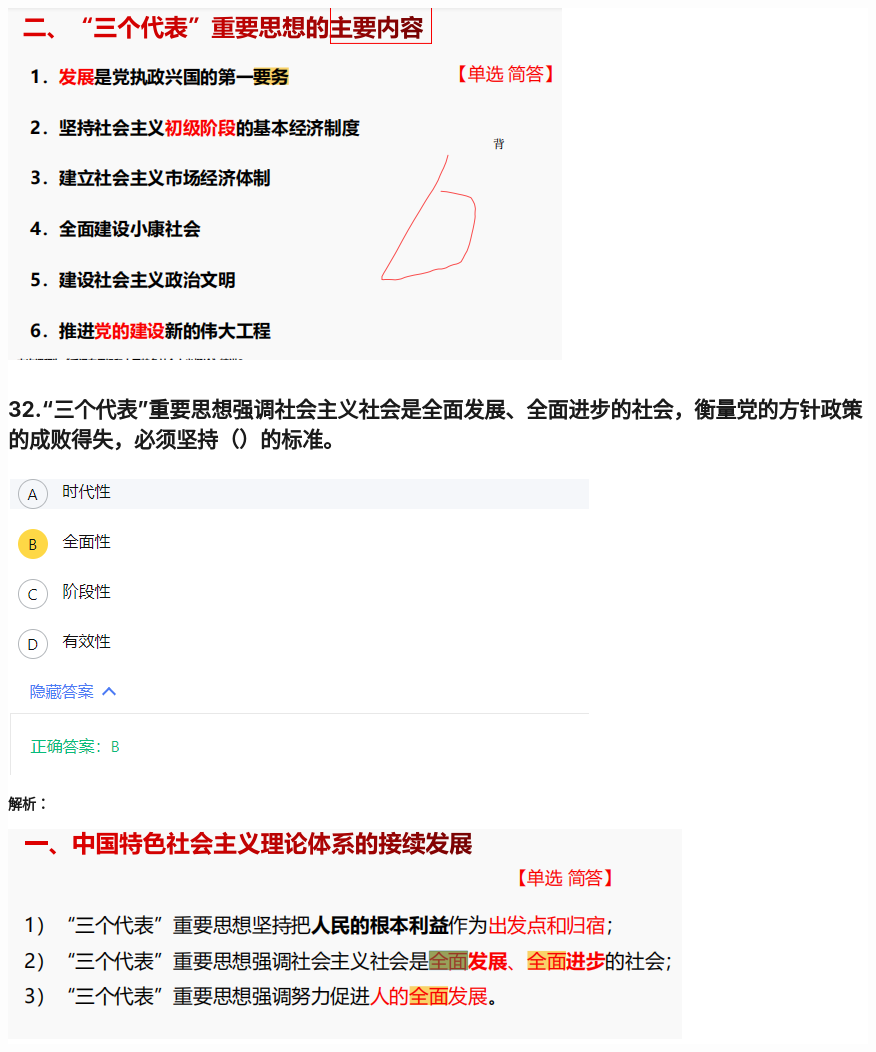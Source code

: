 ![1608005688202](../笔记图片(勿删)/1608005688202.png)

## 32.“三个代表”重要思想强调社会主义社会是全面发展、全面进步的社会，衡量党的方针政策的成败得失，必须坚持（）的标准。 

![1608006122385](../笔记图片(勿删)/1608006122385.png)

**解析：**

![1608006145779](../笔记图片(勿删)/1608006145779.png)
